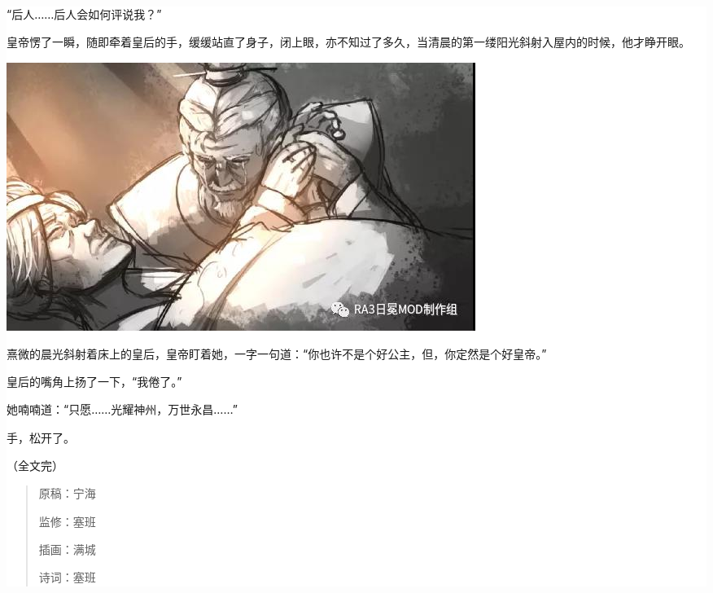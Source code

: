 “后人……后人会如何评说我？”

皇帝愣了一瞬，随即牵着皇后的手，缓缓站直了身子，闭上眼，亦不知过了多久，当清晨的第一缕阳光斜射入屋内的时候，他才睁开眼。

![9](images/燕之楚歌-9.jpg)

熹微的晨光斜射着床上的皇后，皇帝盯着她，一字一句道：“你也许不是个好公主，但，你定然是个好皇帝。”

皇后的嘴角上扬了一下，“我倦了。”

她喃喃道：“只愿……光耀神州，万世永昌……”

手，松开了。

（全文完）

> 原稿：宁海
>
> 监修：塞班
>
> 插画：满城
>
> 诗词：塞班
